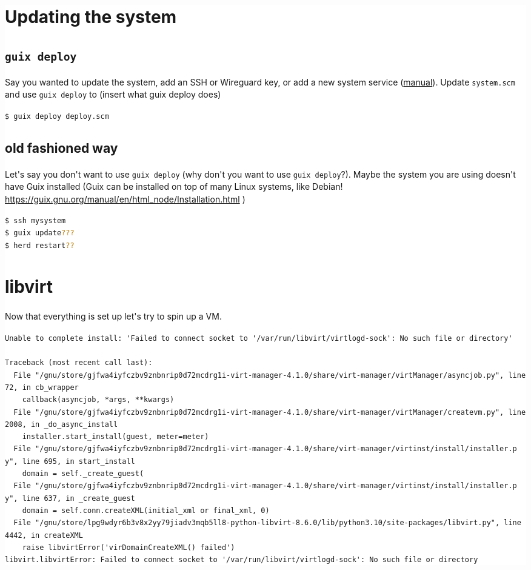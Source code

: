 # Updating the system

## `guix deploy`
Say you wanted to update the system, add an SSH or Wireguard key, or add a new system service ([manual](https://guix.gnu.org/manual/en/html_node/Services.html)). Update `system.scm` and use `guix deploy` to (insert what guix deploy does)

```sh
$ guix deploy deploy.scm
```

## old fashioned way

Let's say you don't want to use `guix deploy` (why don't you want to use `guix deploy`?). Maybe the system you are using doesn't have Guix installed (Guix can be installed on top of many Linux systems, like Debian! https://guix.gnu.org/manual/en/html_node/Installation.html )

```sh
$ ssh mysystem
$ guix update???
$ herd restart??
```




# libvirt

Now that everything is set up let's try to spin up a VM.

```
Unable to complete install: 'Failed to connect socket to '/var/run/libvirt/virtlogd-sock': No such file or directory'

Traceback (most recent call last):
  File "/gnu/store/gjfwa4iyfczbv9znbnrip0d72mcdrg1i-virt-manager-4.1.0/share/virt-manager/virtManager/asyncjob.py", line 72, in cb_wrapper
    callback(asyncjob, *args, **kwargs)
  File "/gnu/store/gjfwa4iyfczbv9znbnrip0d72mcdrg1i-virt-manager-4.1.0/share/virt-manager/virtManager/createvm.py", line 2008, in _do_async_install
    installer.start_install(guest, meter=meter)
  File "/gnu/store/gjfwa4iyfczbv9znbnrip0d72mcdrg1i-virt-manager-4.1.0/share/virt-manager/virtinst/install/installer.py", line 695, in start_install
    domain = self._create_guest(
  File "/gnu/store/gjfwa4iyfczbv9znbnrip0d72mcdrg1i-virt-manager-4.1.0/share/virt-manager/virtinst/install/installer.py", line 637, in _create_guest
    domain = self.conn.createXML(initial_xml or final_xml, 0)
  File "/gnu/store/lpg9wdyr6b3v8x2yy79jiadv3mqb5ll8-python-libvirt-8.6.0/lib/python3.10/site-packages/libvirt.py", line 4442, in createXML
    raise libvirtError('virDomainCreateXML() failed')
libvirt.libvirtError: Failed to connect socket to '/var/run/libvirt/virtlogd-sock': No such file or directory
```

